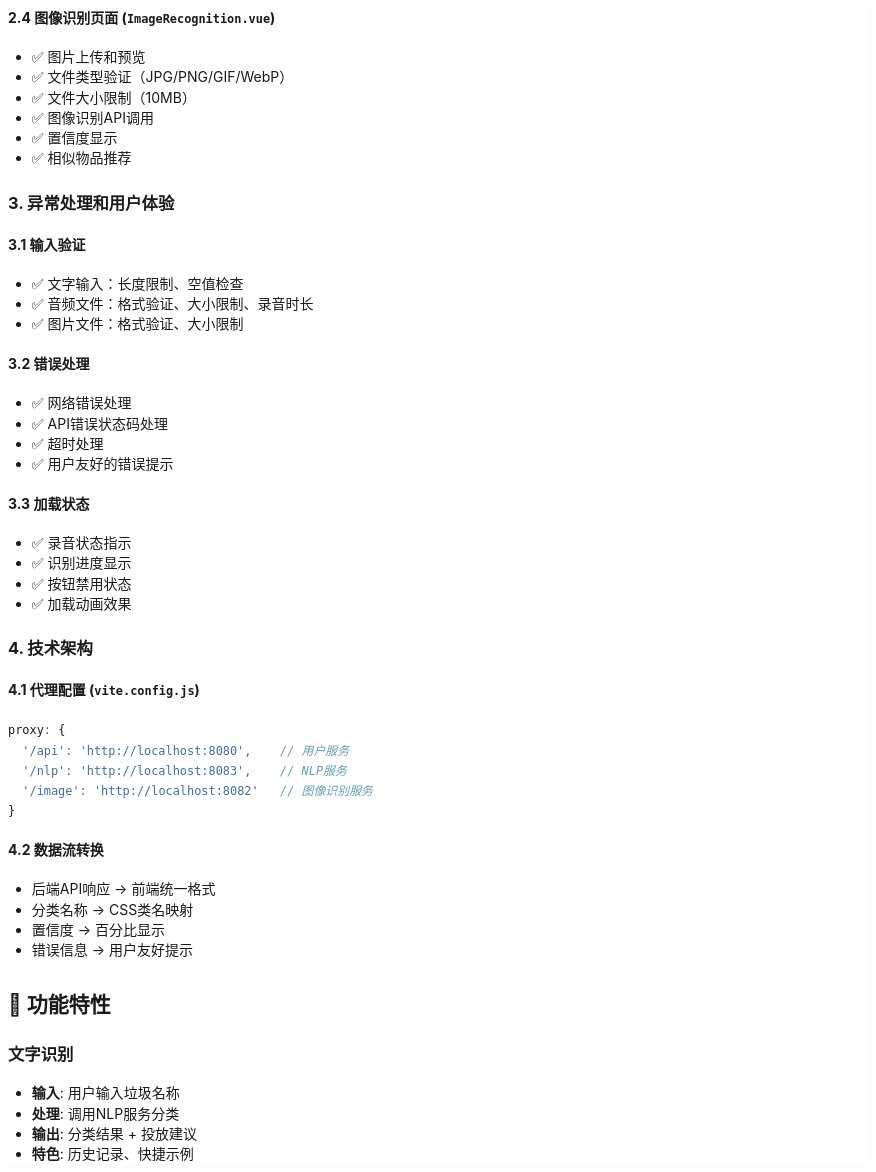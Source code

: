 #### 2.4 图像识别页面 (`ImageRecognition.vue`)
- ✅ 图片上传和预览
- ✅ 文件类型验证（JPG/PNG/GIF/WebP）
- ✅ 文件大小限制（10MB）
- ✅ 图像识别API调用
- ✅ 置信度显示
- ✅ 相似物品推荐

### 3. 异常处理和用户体验

#### 3.1 输入验证
- ✅ 文字输入：长度限制、空值检查
- ✅ 音频文件：格式验证、大小限制、录音时长
- ✅ 图片文件：格式验证、大小限制

#### 3.2 错误处理
- ✅ 网络错误处理
- ✅ API错误状态码处理
- ✅ 超时处理
- ✅ 用户友好的错误提示

#### 3.3 加载状态
- ✅ 录音状态指示
- ✅ 识别进度显示
- ✅ 按钮禁用状态
- ✅ 加载动画效果

### 4. 技术架构

#### 4.1 代理配置 (`vite.config.js`)
```javascript
proxy: {
  '/api': 'http://localhost:8080',    // 用户服务
  '/nlp': 'http://localhost:8083',    // NLP服务
  '/image': 'http://localhost:8082'   // 图像识别服务
}
```

#### 4.2 数据流转换
- 后端API响应 → 前端统一格式
- 分类名称 → CSS类名映射
- 置信度 → 百分比显示
- 错误信息 → 用户友好提示

## 🎯 功能特性

### 文字识别
- **输入**: 用户输入垃圾名称
- **处理**: 调用NLP服务分类
- **输出**: 分类结果 + 投放建议
- **特色**: 历史记录、快捷示例

